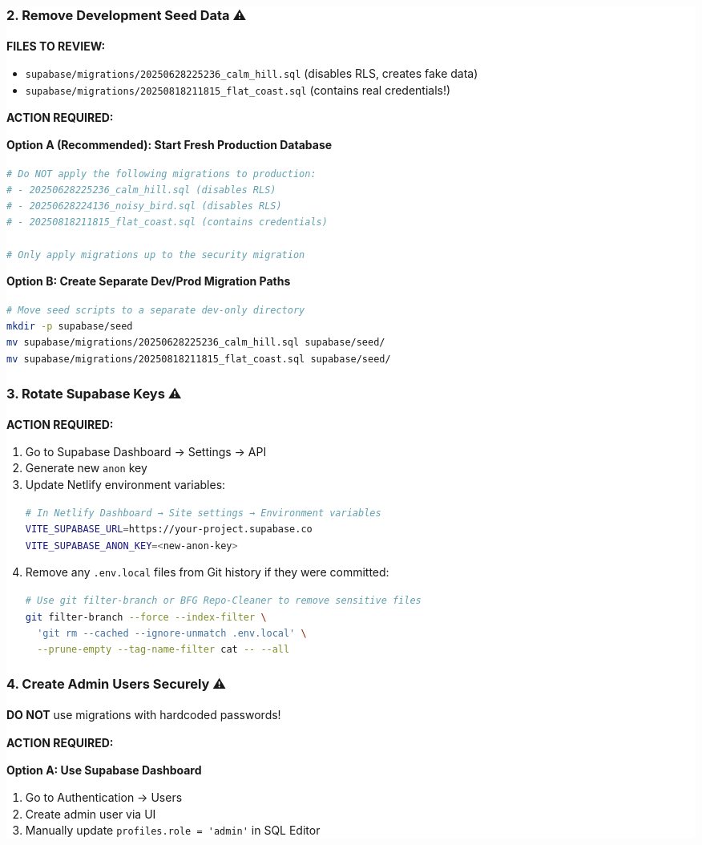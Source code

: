 ### 2. Remove Development Seed Data ⚠️

**FILES TO REVIEW:**
- `supabase/migrations/20250628225236_calm_hill.sql` (disables RLS, creates fake data)
- `supabase/migrations/20250818211815_flat_coast.sql` (contains real credentials!)

**ACTION REQUIRED:**

**Option A (Recommended): Start Fresh Production Database**
```bash
# Do NOT apply the following migrations to production:
# - 20250628225236_calm_hill.sql (disables RLS)
# - 20250628224136_noisy_bird.sql (disables RLS)
# - 20250818211815_flat_coast.sql (contains credentials)

# Only apply migrations up to the security migration
```

**Option B: Create Separate Dev/Prod Migration Paths**
```bash
# Move seed scripts to a separate dev-only directory
mkdir -p supabase/seed
mv supabase/migrations/20250628225236_calm_hill.sql supabase/seed/
mv supabase/migrations/20250818211815_flat_coast.sql supabase/seed/
```

### 3. Rotate Supabase Keys ⚠️

**ACTION REQUIRED:**

1. Go to Supabase Dashboard → Settings → API
2. Generate new `anon` key
3. Update Netlify environment variables:
   ```bash
   # In Netlify Dashboard → Site settings → Environment variables
   VITE_SUPABASE_URL=https://your-project.supabase.co
   VITE_SUPABASE_ANON_KEY=<new-anon-key>
   ```
4. Remove any `.env.local` files from Git history if they were committed:
   ```bash
   # Use git filter-branch or BFG Repo-Cleaner to remove sensitive files
   git filter-branch --force --index-filter \
     'git rm --cached --ignore-unmatch .env.local' \
     --prune-empty --tag-name-filter cat -- --all
   ```

### 4. Create Admin Users Securely ⚠️

**DO NOT** use migrations with hardcoded passwords!

**ACTION REQUIRED:**

**Option A: Use Supabase Dashboard**
1. Go to Authentication → Users
2. Create admin user via UI
3. Manually update `profiles.role = 'admin'` in SQL Editor
